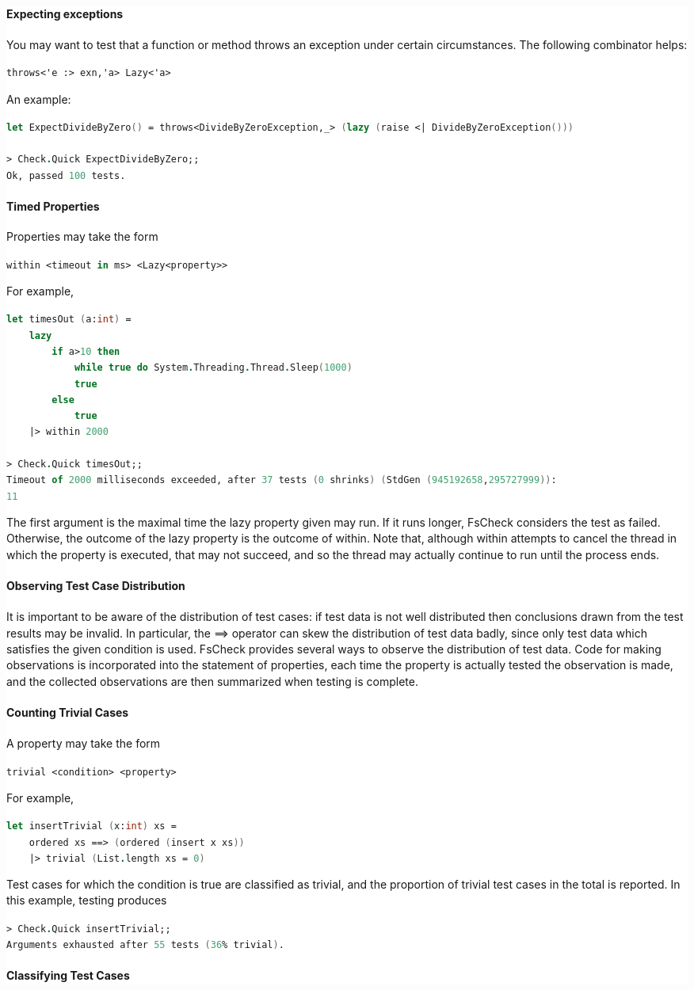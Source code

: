 #### Expecting exceptions
You may want to test that a function or method throws an exception under certain circumstances. The following combinator helps:
```fsharp
throws<'e :> exn,'a> Lazy<'a>
```
An example:
```fsharp
let ExpectDivideByZero() = throws<DivideByZeroException,_> (lazy (raise <| DivideByZeroException()))

> Check.Quick ExpectDivideByZero;;
Ok, passed 100 tests.
```    
#### Timed Properties
Properties may take the form
```fsharp
within <timeout in ms> <Lazy<property>>
```
For example,
```fsharp
let timesOut (a:int) = 
    lazy
        if a>10 then
            while true do System.Threading.Thread.Sleep(1000)
            true
        else 
            true
    |> within 2000

> Check.Quick timesOut;;
Timeout of 2000 milliseconds exceeded, after 37 tests (0 shrinks) (StdGen (945192658,295727999)):
11
```   
The first argument is the maximal time the lazy property given may run. If it runs longer, FsCheck considers the test as failed. Otherwise, the outcome of the lazy property is the outcome of within. Note that, although within attempts to cancel the thread in which the property is executed, that may not succeed, and so the thread may actually continue to run until the process ends.
#### Observing Test Case Distribution
It is important to be aware of the distribution of test cases: if test data is not well distributed then conclusions drawn from the test results may be invalid. In particular, the ==> operator can skew the distribution of test data badly, since only test data which satisfies the given condition is used.
FsCheck provides several ways to observe the distribution of test data. Code for making observations is incorporated into the statement of properties, each time the property is actually tested the observation is made, and the collected observations are then summarized when testing is complete.
#### Counting Trivial Cases
A property may take the form
```fsharp
trivial <condition> <property>
```
For example,
```fsharp
let insertTrivial (x:int) xs = 
    ordered xs ==> (ordered (insert x xs))
    |> trivial (List.length xs = 0)
```
Test cases for which the condition is true are classified as trivial, and the proportion of trivial test cases in the total is reported. In this example, testing produces
```fsharp
> Check.Quick insertTrivial;;
Arguments exhausted after 55 tests (36% trivial).
```    
#### Classifying Test Cases